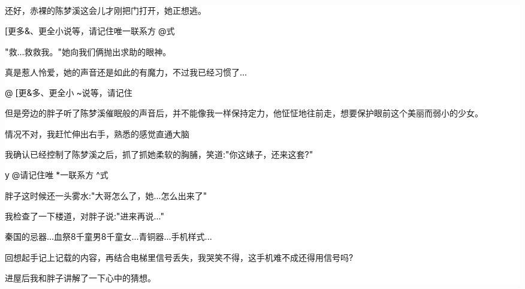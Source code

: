 



还好，赤裸的陈梦溪这会儿才刚把门打开，她正想逃。





 [更多&、更全小说等，请记住唯一联系方 @式



"救...救救我。"她向我们俩抛出求助的眼神。



真是惹人怜爱，她的声音还是如此的有魔力，不过我已经习惯了...



@ [更&多、更全小 ~说等，请记住



但是旁边的胖子听了陈梦溪催眠般的声音后，并不能像我一样保持定力，他怔怔地往前走，想要保护眼前这个美丽而弱小的少女。



情况不对，我赶忙伸出右手，熟悉的感觉直通大脑





我确认已经控制了陈梦溪之后，抓了抓她柔软的胸脯，笑道:"你这婊子，还来这套?"





y  @请记住唯 *一联系方 ^式



胖子这时候还一头雾水:"大哥怎么了，她...怎么出来了"





我检查了一下楼道，对胖子说:"进来再说..."







秦国的忌器...血祭8千童男8千童女...青铜器...手机样式...



回想起手记上记载的内容，再结合电梯里信号丢失，我哭笑不得，这手机难不成还得用信号吗?









进屋后我和胖子讲解了一下心中的猜想。





